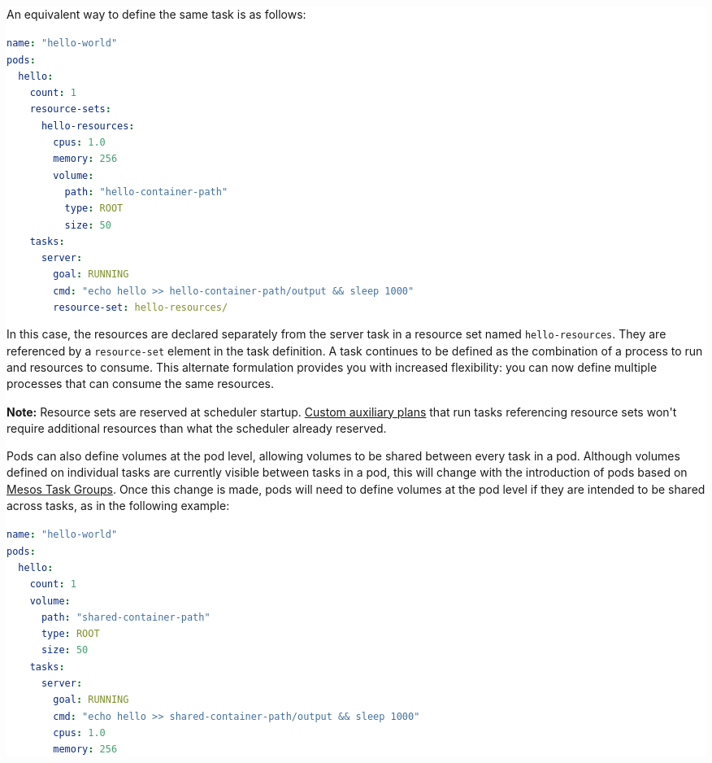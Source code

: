 An equivalent way to define the same task is as follows:

```yaml
name: "hello-world"
pods:
  hello:
    count: 1
    resource-sets:
      hello-resources:
        cpus: 1.0
        memory: 256
        volume:
          path: "hello-container-path"
          type: ROOT
          size: 50
    tasks:
      server:
        goal: RUNNING
        cmd: "echo hello >> hello-container-path/output && sleep 1000"
        resource-set: hello-resources/
```

In this case, the resources are declared separately from the server task in a resource set named `hello-resources`. They are referenced by a `resource-set` element in the task definition. A task continues to be defined as the combination of a process to run and resources to consume. This alternate formulation provides you with increased flexibility: you can now define multiple processes that can consume the same resources.

**Note:** Resource sets are reserved at scheduler startup. [Custom auxiliary plans](#custom-auxiliary-plans) that run tasks referencing resource sets won't require additional resources than what the scheduler already reserved.

Pods can also define volumes at the pod level, allowing volumes to be shared between every task in a pod. Although volumes defined on individual tasks are currently visible between tasks in a pod, this will change with the introduction of pods based on [Mesos Task Groups](https://github.com/apache/mesos/blob/master/docs/nested-container-and-task-group.md). Once this change is made, pods will need to define volumes at the pod level if they are intended to be shared across tasks, as in the following example:

```yaml
name: "hello-world"
pods:
  hello:
    count: 1
    volume:
      path: "shared-container-path"
      type: ROOT
      size: 50
    tasks:
      server:
        goal: RUNNING
        cmd: "echo hello >> shared-container-path/output && sleep 1000"
        cpus: 1.0
        memory: 256
```
